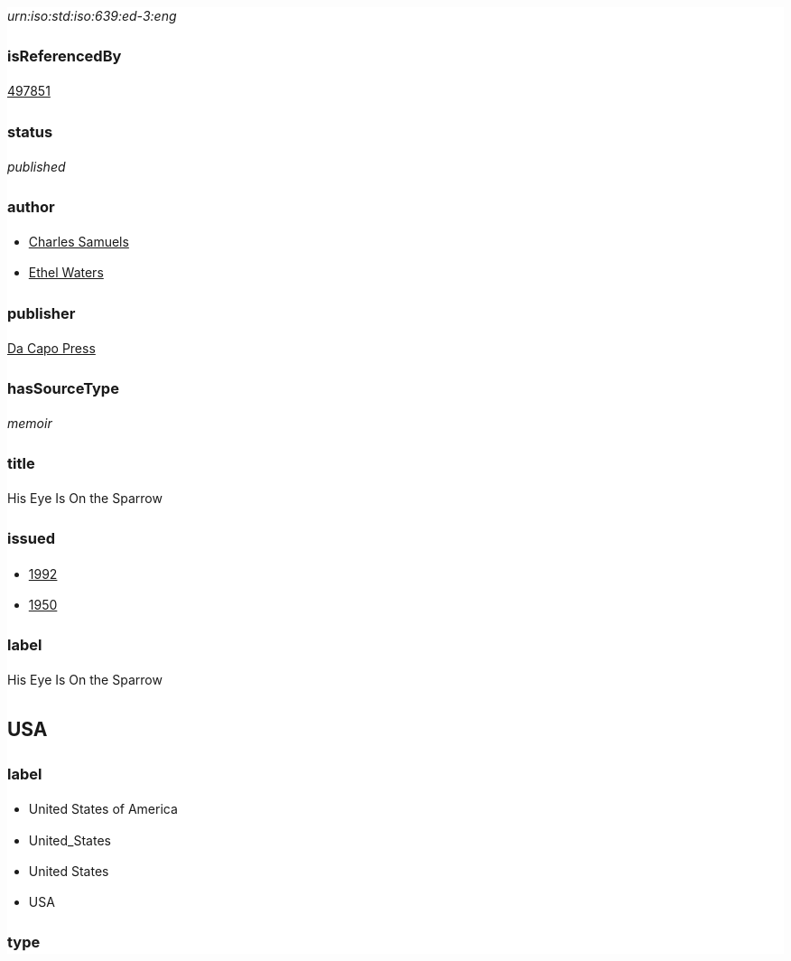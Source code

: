 
*urn:iso:std:iso:639:ed-3:eng*

### isReferencedBy


[497851](#497851)

### status


*published*

### author

 - [Charles Samuels](#Charles-Samuels)

 - [Ethel Waters](#Ethel-Waters)

### publisher


[Da Capo Press](#Da-Capo-Press)

### hasSourceType


*memoir*

### title


His Eye Is On the Sparrow

### issued

 - [1992](#1992)

 - [1950](#1950)

### label


His Eye Is On the Sparrow

## USA

### label

 - United States of America

 - United_States

 - United States

 - USA

### type
